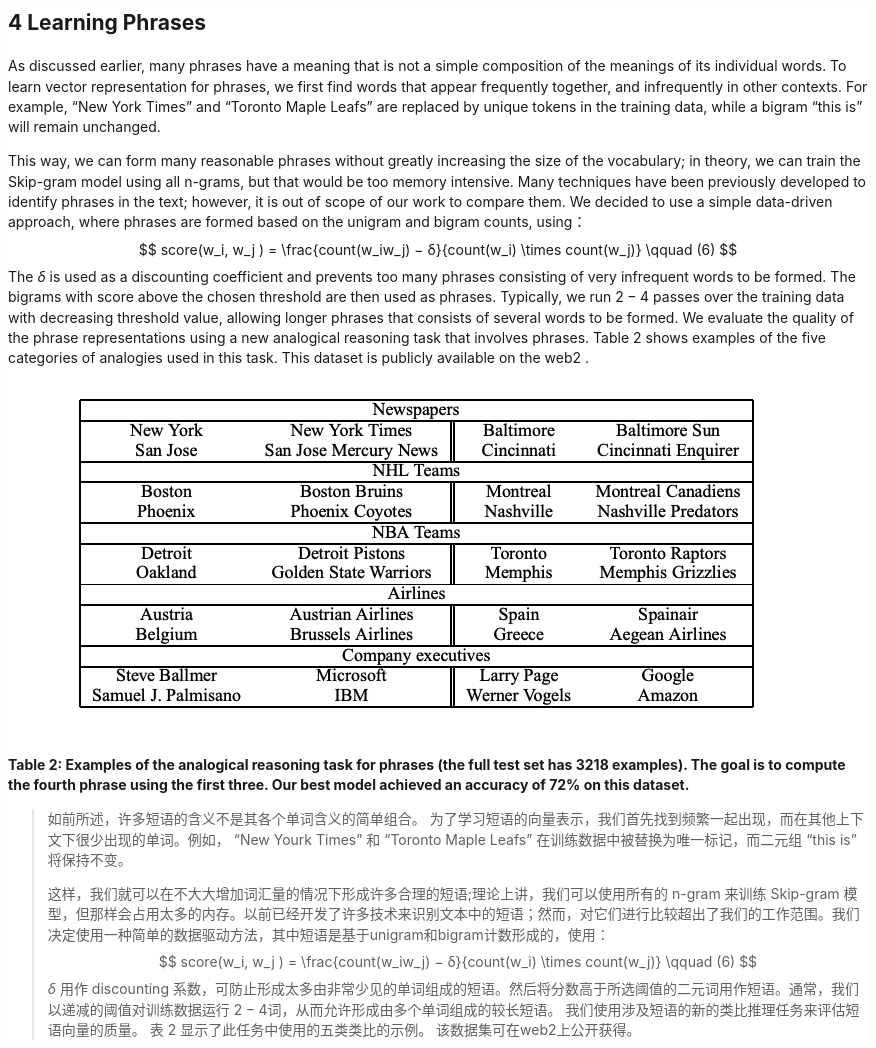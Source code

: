 ## 4 Learning Phrases

As discussed earlier, many phrases have a meaning that is not a simple composition of the meanings of its individual words. To learn vector representation for phrases, we first find words that appear frequently together, and infrequently in other contexts. For example, “New York Times” and “Toronto Maple Leafs” are replaced by unique tokens in the training data, while a bigram “this is” will remain unchanged.

This way, we can form many reasonable phrases without greatly increasing the size of the vocabulary; in theory, we can train the Skip-gram model using all n-grams, but that would be too memory intensive. Many techniques have been previously developed to identify phrases in the text; however, it is out of scope of our work to compare them. We decided to use a simple data-driven approach, where phrases are formed based on the unigram and bigram counts, using：
$$
score(w_i, w_j ) = \frac{count(w_iw_j) − δ}{count(w_i) \times count(w_j)} \qquad (6)
$$
The $\delta$ is used as a discounting coefficient and prevents too many phrases consisting of very infrequent words to be formed. The bigrams with score above the chosen threshold are then used as phrases. Typically, we run $2-4$ passes over the training data with decreasing threshold value, allowing longer phrases that consists of several words to be formed. We evaluate the quality of the phrase representations using a new analogical reasoning task that involves phrases. Table 2 shows examples of the five categories of analogies used in this task. This dataset is publicly available on the web2 .

![Table2](https://raw.githubusercontent.com/anmingyu11/Gor-rok/master/Papers/Embedding/DistributedRepresentationsofWordsandPhrasesandtheirCompositionality/Table2.png)

**Table 2: Examples of the analogical reasoning task for phrases (the full test set has 3218 examples). The goal is to compute the fourth phrase using the first three. Our best model achieved an accuracy of 72% on this dataset.**

> 如前所述，许多短语的含义不是其各个单词含义的简单组合。 为了学习短语的向量表示，我们首先找到频繁一起出现，而在其他上下文下很少出现的单词。例如， “New Yourk Times” 和 “Toronto Maple Leafs” 在训练数据中被替换为唯一标记，而二元组 “this is” 将保持不变。
>
> 这样，我们就可以在不大大增加词汇量的情况下形成许多合理的短语;理论上讲，我们可以使用所有的 n-gram 来训练 Skip-gram 模型，但那样会占用太多的内存。以前已经开发了许多技术来识别文本中的短语；然而，对它们进行比较超出了我们的工作范围。我们决定使用一种简单的数据驱动方法，其中短语是基于unigram和bigram计数形成的，使用：
> $$
> score(w_i, w_j ) = \frac{count(w_iw_j) − δ}{count(w_i) \times count(w_j)} \qquad (6)
> $$
> $\delta$ 用作 discounting 系数，可防止形成太多由非常少见的单词组成的短语。然后将分数高于所选阈值的二元词用作短语。通常，我们以递减的阈值对训练数据运行 $2-4$词，从而允许形成由多个单词组成的较长短语。 我们使用涉及短语的新的类比推理任务来评估短语向量的质量。 表 2 显示了此任务中使用的五类类比的示例。 该数据集可在web2上公开获得。
